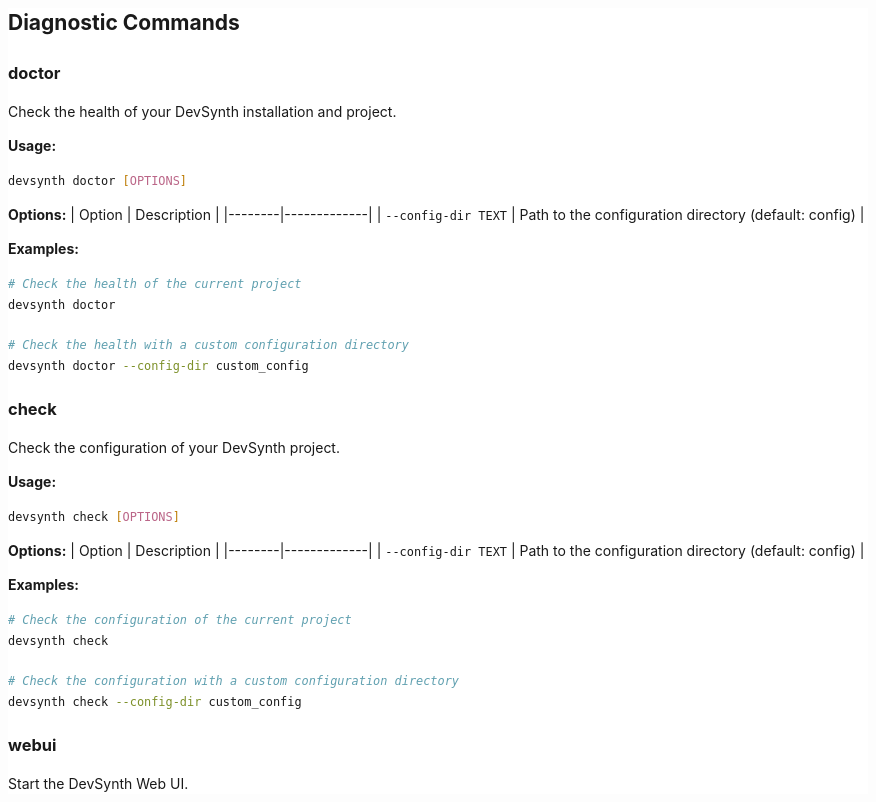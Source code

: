 ## Diagnostic Commands

### doctor

Check the health of your DevSynth installation and project.

**Usage:**

```bash
devsynth doctor [OPTIONS]
```

**Options:**
| Option | Description |
|--------|-------------|
| `--config-dir TEXT` | Path to the configuration directory (default: config) |

**Examples:**

```bash
# Check the health of the current project
devsynth doctor

# Check the health with a custom configuration directory
devsynth doctor --config-dir custom_config
```

### check

Check the configuration of your DevSynth project.

**Usage:**

```bash
devsynth check [OPTIONS]
```

**Options:**
| Option | Description |
|--------|-------------|
| `--config-dir TEXT` | Path to the configuration directory (default: config) |

**Examples:**

```bash
# Check the configuration of the current project
devsynth check

# Check the configuration with a custom configuration directory
devsynth check --config-dir custom_config
```

### webui

Start the DevSynth Web UI.
